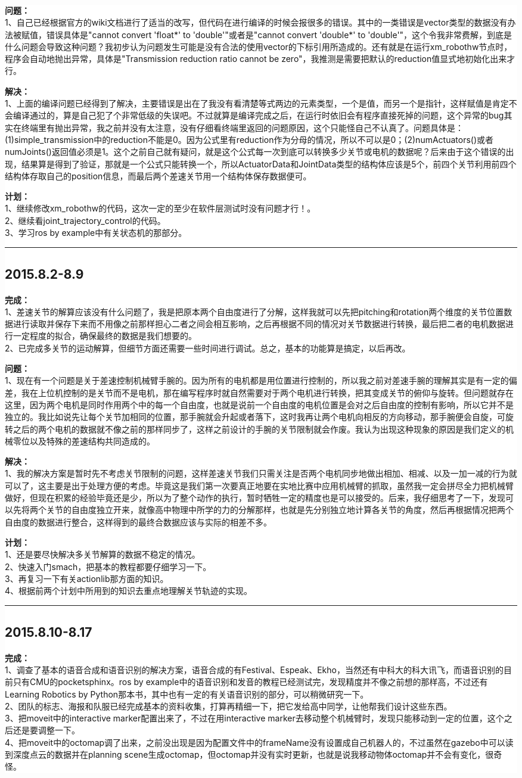 **问题：**<br>
1、自己已经根据官方的wiki文档进行了适当的改写，但代码在进行编译的时候会报很多的错误。其中的一类错误是vector类型的数据没有办法被赋值，错误具体是"cannot convert 'float*' to 'double'"或者是"cannot convert 'double*' to 'double'"，这个令我非常费解，到底是什么问题会导致这种问题？我初步认为问题发生可能是没有合法的使用vector的下标引用所造成的。还有就是在运行xm_robothw节点时，程序会自动地抛出异常，具体是"Transmission reduction ratio cannot be zero"，我推测是需要把默认的reduction值显式地初始化出来才行。<br>

**解决：**<br>
1、上面的编译问题已经得到了解决，主要错误是出在了我没有看清楚等式两边的元素类型，一个是值，而另一个是指针，这样赋值是肯定不会编译通过的，算是自己犯了个非常低级的失误吧。不过就算是编译完成之后，在运行时依旧会有程序直接死掉的问题，这个异常的bug其实在终端里有抛出异常，我之前并没有太注意，没有仔细看终端里返回的问题原因，这个只能怪自己不认真了。问题具体是：(1)simple_transmission中的reduction不能是0。因为公式里有reduction作为分母的情况，所以不可以是0；(2)numActuators()或者numJoints()返回值必须是1。这个之前自己就有疑问，就是这个公式每一次到底可以转换多少关节或电机的数据呢？后来由于这个错误的出现，结果算是得到了验证，那就是一个公式只能转换一个，所以ActuatorData和JointData类型的结构体应该是5个，前四个关节利用前四个结构体存取自己的position信息，而最后两个差速关节用一个结构体保存数据便可。<br>

**计划：**<br>
1、继续修改xm_robothw的代码，这次一定的至少在软件层测试时没有问题才行！。<br>
2、继续看joint_trajectory_control的代码。<br>
3、学习ros by example中有关状态机的那部分。<br>

---
## 2015.8.2-8.9

**完成：**<br>
1、差速关节的解算应该没有什么问题了，我是把原本两个自由度进行了分解，这样我就可以先把pitching和rotation两个维度的关节位置数据进行读取并保存下来而不用像之前那样担心二者之间会相互影响，之后再根据不同的情况对关节数据进行转换，最后把二者的电机数据进行一定程度的拟合，确保最终的数据是我们想要的。<br>
2、已完成多关节的运动解算，但细节方面还需要一些时间进行调试。总之，基本的功能算是搞定，以后再改。<br>

**问题：**<br>
1、现在有一个问题是关于差速控制机械臂手腕的。因为所有的电机都是用位置进行控制的，所以我之前对差速手腕的理解其实是有一定的偏差，我在上位机控制的是关节而不是电机，那在编写程序时就自然需要对于两个电机进行转换，把其变成关节的俯仰与旋转。但问题就存在这里，因为两个电机是同时作用两个中的每一个自由度，也就是说前一个自由度的电机位置是会对之后自由度的控制有影响，所以它并不是独立的。我比如说先让每个关节加相同的位置，那手腕就会升起或者落下，这时我再让两个电机向相反的方向移动，那手腕便会自旋，可旋转之后的两个电机的数据就不像之前的那样同步了，这样之前设计的手腕的关节限制就会作废。我认为出现这种现象的原因是我们定义的机械零位以及特殊的差速结构共同造成的。<br>

**解决：**<br>
1、我的解决方案是暂时先不考虑关节限制的问题，这样差速关节我们只需关注是否两个电机同步地做出相加、相减、以及一加一减的行为就可以了，这主要是出于处理方便的考虑。毕竟这是我们第一次要真正地要在实地比赛中应用机械臂的抓取，虽然我一定会拼尽全力把机械臂做好，但现在积累的经验毕竟还是少，所以为了整个动作的执行，暂时牺牲一定的精度也是可以接受的。后来，我仔细思考了一下，发现可以先将两个关节的自由度独立开来，就像高中物理中所学的力的分解那样，也就是先分别独立地计算各关节的角度，然后再根据情况把两个自由度的数据进行整合，这样得到的最终合数据应该与实际的相差不多。<br>

**计划：**<br>
1、还是要尽快解决多关节解算的数据不稳定的情况。<br>
2、快速入门smach，把基本的教程都要仔细学习一下。<br>
3、再复习一下有关actionlib那方面的知识。<br>
4、根据前两个计划中所用到的知识去重点地理解关节轨迹的实现。<br>

---
## 2015.8.10-8.17

**完成：**<br>
1、调查了基本的语音合成和语音识别的解决方案，语音合成的有Festival、Espeak、Ekho，当然还有中科大的科大讯飞，而语音识别的目前只有CMU的pocketsphinx。ros by example中的语音识别和发音的教程已经测试完，发现精度并不像之前想的那样高，不过还有Learning Robotics by Python那本书，其中也有一定的有关语音识别的部分，可以稍微研究一下。<br>
2、团队的标志、海报和队服已经完成基本的资料收集，打算再精细一下，把它发给高中同学，让他帮我们设计这些东西。<br>
3、把moveit中的interactive marker配置出来了，不过在用interactive marker去移动整个机械臂时，发现只能移动到一定的位置，这个之后还是要调整一下。<br>
4、把moveit中的octomap调了出来，之前没出现是因为配置文件中的frameName没有设置成自己机器人的，不过虽然在gazebo中可以读到深度点云的数据并在planning scene生成octomap，但octomap并没有实时更新，也就是说我移动物体octomap并不会有变化，很奇怪。<br>
